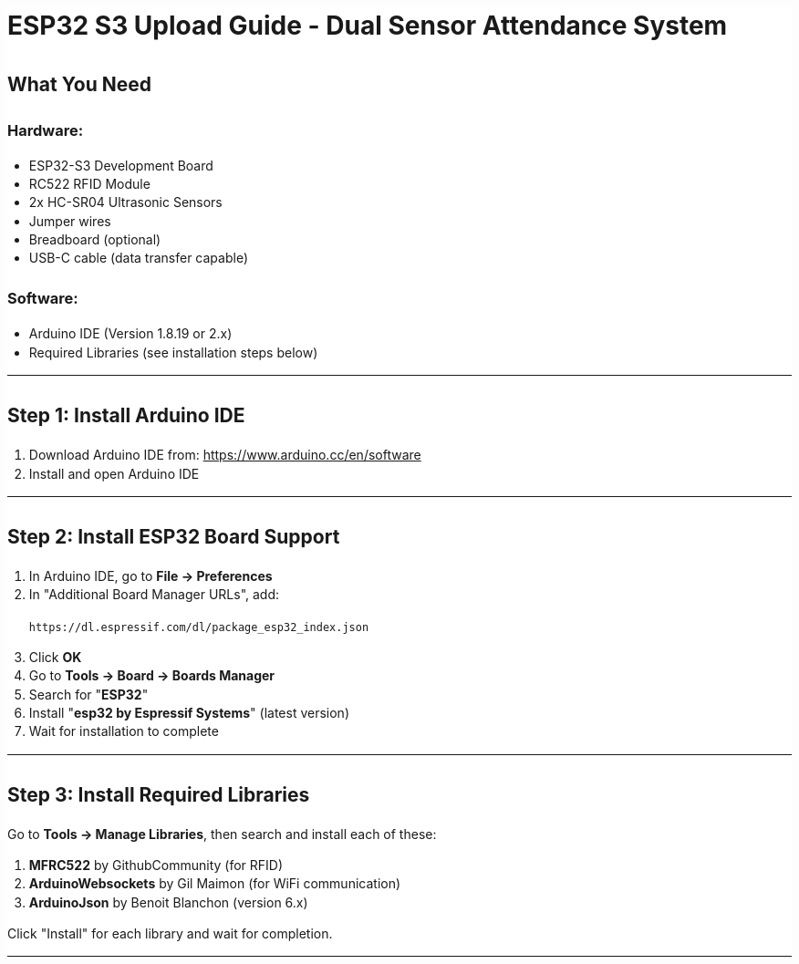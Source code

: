 # ESP32 S3 Upload Guide - Dual Sensor Attendance System

## What You Need

### Hardware:
- ESP32-S3 Development Board
- RC522 RFID Module
- 2x HC-SR04 Ultrasonic Sensors
- Jumper wires
- Breadboard (optional)
- USB-C cable (data transfer capable)

### Software:
- Arduino IDE (Version 1.8.19 or 2.x)
- Required Libraries (see installation steps below)

---

## Step 1: Install Arduino IDE

1. Download Arduino IDE from: https://www.arduino.cc/en/software
2. Install and open Arduino IDE

---

## Step 2: Install ESP32 Board Support

1. In Arduino IDE, go to **File → Preferences**
2. In "Additional Board Manager URLs", add:
   ```
   https://dl.espressif.com/dl/package_esp32_index.json
   ```
3. Click **OK**
4. Go to **Tools → Board → Boards Manager**
5. Search for "**ESP32**"
6. Install "**esp32 by Espressif Systems**" (latest version)
7. Wait for installation to complete

---

## Step 3: Install Required Libraries

Go to **Tools → Manage Libraries**, then search and install each of these:

1. **MFRC522** by GithubCommunity (for RFID)
2. **ArduinoWebsockets** by Gil Maimon (for WiFi communication)
3. **ArduinoJson** by Benoit Blanchon (version 6.x)

Click "Install" for each library and wait for completion.

---
